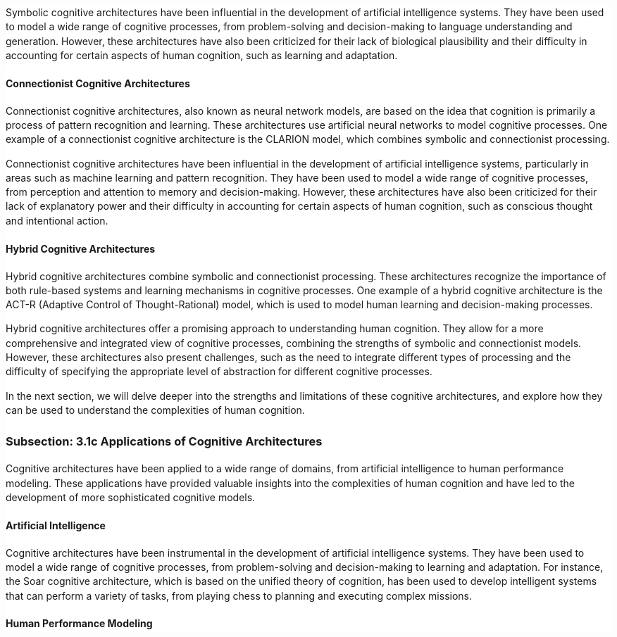 Symbolic cognitive architectures have been influential in the development of artificial intelligence systems. They have been used to model a wide range of cognitive processes, from problem-solving and decision-making to language understanding and generation. However, these architectures have also been criticized for their lack of biological plausibility and their difficulty in accounting for certain aspects of human cognition, such as learning and adaptation.

#### Connectionist Cognitive Architectures

Connectionist cognitive architectures, also known as neural network models, are based on the idea that cognition is primarily a process of pattern recognition and learning. These architectures use artificial neural networks to model cognitive processes. One example of a connectionist cognitive architecture is the CLARION model, which combines symbolic and connectionist processing.

Connectionist cognitive architectures have been influential in the development of artificial intelligence systems, particularly in areas such as machine learning and pattern recognition. They have been used to model a wide range of cognitive processes, from perception and attention to memory and decision-making. However, these architectures have also been criticized for their lack of explanatory power and their difficulty in accounting for certain aspects of human cognition, such as conscious thought and intentional action.

#### Hybrid Cognitive Architectures

Hybrid cognitive architectures combine symbolic and connectionist processing. These architectures recognize the importance of both rule-based systems and learning mechanisms in cognitive processes. One example of a hybrid cognitive architecture is the ACT-R (Adaptive Control of Thought-Rational) model, which is used to model human learning and decision-making processes.

Hybrid cognitive architectures offer a promising approach to understanding human cognition. They allow for a more comprehensive and integrated view of cognitive processes, combining the strengths of symbolic and connectionist models. However, these architectures also present challenges, such as the need to integrate different types of processing and the difficulty of specifying the appropriate level of abstraction for different cognitive processes.

In the next section, we will delve deeper into the strengths and limitations of these cognitive architectures, and explore how they can be used to understand the complexities of human cognition.




### Subsection: 3.1c Applications of Cognitive Architectures

Cognitive architectures have been applied to a wide range of domains, from artificial intelligence to human performance modeling. These applications have provided valuable insights into the complexities of human cognition and have led to the development of more sophisticated cognitive models.

#### Artificial Intelligence

Cognitive architectures have been instrumental in the development of artificial intelligence systems. They have been used to model a wide range of cognitive processes, from problem-solving and decision-making to learning and adaptation. For instance, the Soar cognitive architecture, which is based on the unified theory of cognition, has been used to develop intelligent systems that can perform a variety of tasks, from playing chess to planning and executing complex missions.

#### Human Performance Modeling
